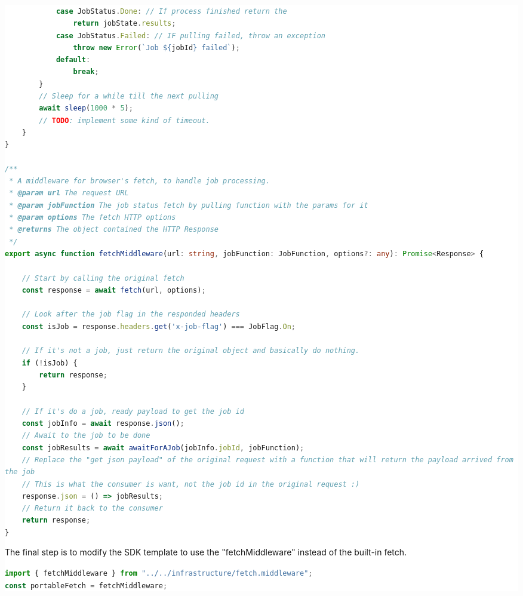 ```typescript
            case JobStatus.Done: // If process finished return the 
                return jobState.results;
            case JobStatus.Failed: // IF pulling failed, throw an exception
                throw new Error(`Job ${jobId} failed`);
            default:
                break;
        }
        // Sleep for a while till the next pulling
        await sleep(1000 * 5);
        // TODO: implement some kind of timeout.
    }
}

/**
 * A middleware for browser's fetch, to handle job processing. 
 * @param url The request URL
 * @param jobFunction The job status fetch by pulling function with the params for it
 * @param options The fetch HTTP options
 * @returns The object contained the HTTP Response
 */
export async function fetchMiddleware(url: string, jobFunction: JobFunction, options?: any): Promise<Response> {

    // Start by calling the original fetch 
    const response = await fetch(url, options);

    // Look after the job flag in the responded headers
    const isJob = response.headers.get('x-job-flag') === JobFlag.On;

    // If it's not a job, just return the original object and basically do nothing.
    if (!isJob) {
        return response;
    }

    // If it's do a job, ready payload to get the job id
    const jobInfo = await response.json();
    // Await to the job to be done
    const jobResults = await awaitForAJob(jobInfo.jobId, jobFunction);
    // Replace the "get json payload" of the original request with a function that will return the payload arrived from the job
    // This is what the consumer is want, not the job id in the original request :) 
    response.json = () => jobResults;
    // Return it back to the consumer
    return response;
}
```

The final step is to modify the SDK template to use the "fetchMiddleware" instead of the built-in fetch.

```typescript
import { fetchMiddleware } from "../../infrastructure/fetch.middleware";
const portableFetch = fetchMiddleware;
```
